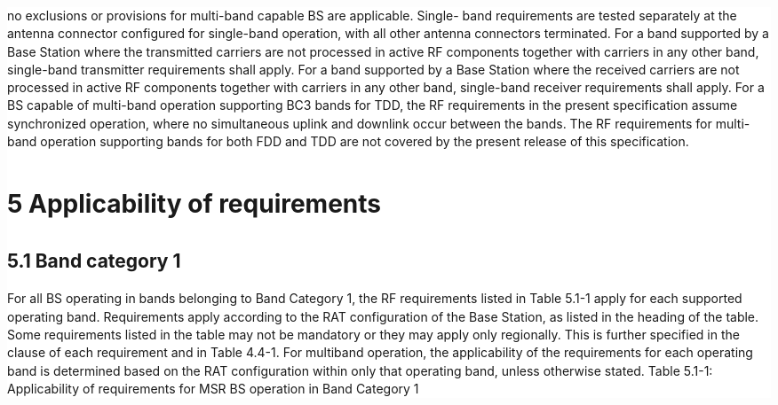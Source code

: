 no exclusions or provisions for multi-band capable BS are applicable. Single-
band requirements are tested separately at the antenna connector configured
for single-band operation, with all other antenna connectors terminated.
For a band supported by a Base Station where the transmitted carriers are not
processed in active RF components together with carriers in any other band,
single-band transmitter requirements shall apply. For a band supported by a
Base Station where the received carriers are not processed in active RF
components together with carriers in any other band, single-band receiver
requirements shall apply.
For a BS capable of multi-band operation supporting BC3 bands for TDD, the RF
requirements in the present specification assume synchronized operation, where
no simultaneous uplink and downlink occur between the bands.
The RF requirements for multi-band operation supporting bands for both FDD and
TDD are not covered by the present release of this specification.
# 5 Applicability of requirements
## 5.1 Band category 1
For all BS operating in bands belonging to Band Category 1, the RF
requirements listed in Table 5.1-1 apply for each supported operating band.
Requirements apply according to the RAT configuration of the Base Station, as
listed in the heading of the table. Some requirements listed in the table may
not be mandatory or they may apply only regionally. This is further specified
in the clause of each requirement and in Table 4.4-1. For multiband operation,
the applicability of the requirements for each operating band is determined
based on the RAT configuration within only that operating band, unless
otherwise stated.
Table 5.1-1: Applicability of requirements for MSR BS operation in Band
Category 1